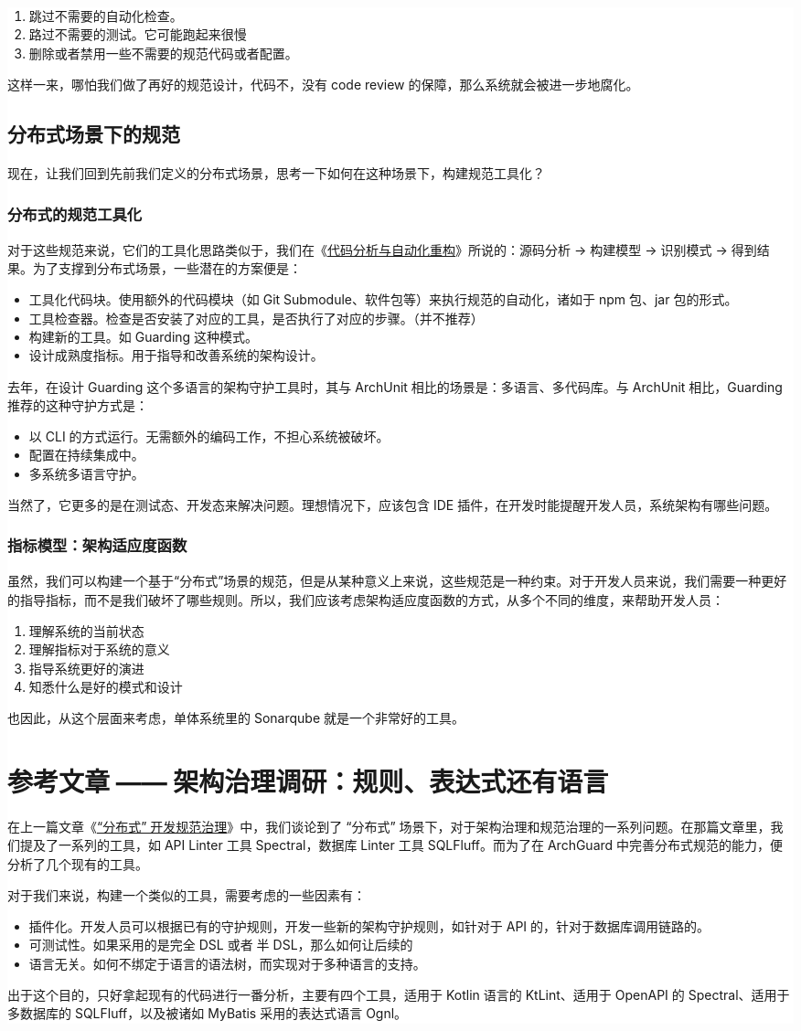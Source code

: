 
1. 跳过不需要的自动化检查。
2. 路过不需要的测试。它可能跑起来很慢
3. 删除或者禁用一些不需要的规范代码或者配置。

这样一来，哪怕我们做了再好的规范设计，代码不，没有 code review 的保障，那么系统就会被进一步地腐化。

## 分布式场景下的规范

现在，让我们回到先前我们定义的分布式场景，思考一下如何在这种场景下，构建规范工具化？

### 分布式的规范工具化

对于这些规范来说，它们的工具化思路类似于，我们在《[代码分析与自动化重构](https://github.com/modernizing/modernization)》所说的：源码分析 → 构建模型 → 识别模式 → 得到结果。为了支撑到分布式场景，一些潜在的方案便是：

* 工具化代码块。使用额外的代码模块（如 Git Submodule、软件包等）来执行规范的自动化，诸如于 npm 包、jar 包的形式。
* 工具检查器。检查是否安装了对应的工具，是否执行了对应的步骤。（并不推荐）
* 构建新的工具。如 Guarding 这种模式。
* 设计成熟度指标。用于指导和改善系统的架构设计。

去年，在设计 Guarding 这个多语言的架构守护工具时，其与 ArchUnit 相比的场景是：多语言、多代码库。与 ArchUnit 相比，Guarding 推荐的这种守护方式是：

* 以 CLI 的方式运行。无需额外的编码工作，不担心系统被破坏。
* 配置在持续集成中。
* 多系统多语言守护。

当然了，它更多的是在测试态、开发态来解决问题。理想情况下，应该包含 IDE 插件，在开发时能提醒开发人员，系统架构有哪些问题。

### 指标模型：架构适应度函数

虽然，我们可以构建一个基于“分布式”场景的规范，但是从某种意义上来说，这些规范是一种约束。对于开发人员来说，我们需要一种更好的指导指标，而不是我们破坏了哪些规则。所以，我们应该考虑架构适应度函数的方式，从多个不同的维度，来帮助开发人员：


1. 理解系统的当前状态
2. 理解指标对于系统的意义
3. 指导系统更好的演进
4. 知悉什么是好的模式和设计

也因此，从这个层面来考虑，单体系统里的 Sonarqube 就是一个非常好的工具。

# 参考文章 —— 架构治理调研：规则、表达式还有语言

在上一篇文章《[“分布式” 开发规范治理](https://www.phodal.com/blog/distributed-guard/)》中，我们谈论到了 “分布式” 场景下，对于架构治理和规范治理的一系列问题。在那篇文章里，我们提及了一系列的工具，如 API Linter 工具 Spectral，数据库 Linter 工具 SQLFluff。而为了在 ArchGuard 中完善分布式规范的能力，便分析了几个现有的工具。

对于我们来说，构建一个类似的工具，需要考虑的一些因素有：

* 插件化。开发人员可以根据已有的守护规则，开发一些新的架构守护规则，如针对于 API 的，针对于数据库调用链路的。
* 可测试性。如果采用的是完全 DSL 或者 半 DSL，那么如何让后续的
* 语言无关。如何不绑定于语言的语法树，而实现对于多种语言的支持。

出于这个目的，只好拿起现有的代码进行一番分析，主要有四个工具，适用于 Kotlin 语言的 KtLint、适用于 OpenAPI 的 Spectral、适用于多数据库的 SQLFluff，以及被诸如 MyBatis 采用的表达式语言 Ognl。
